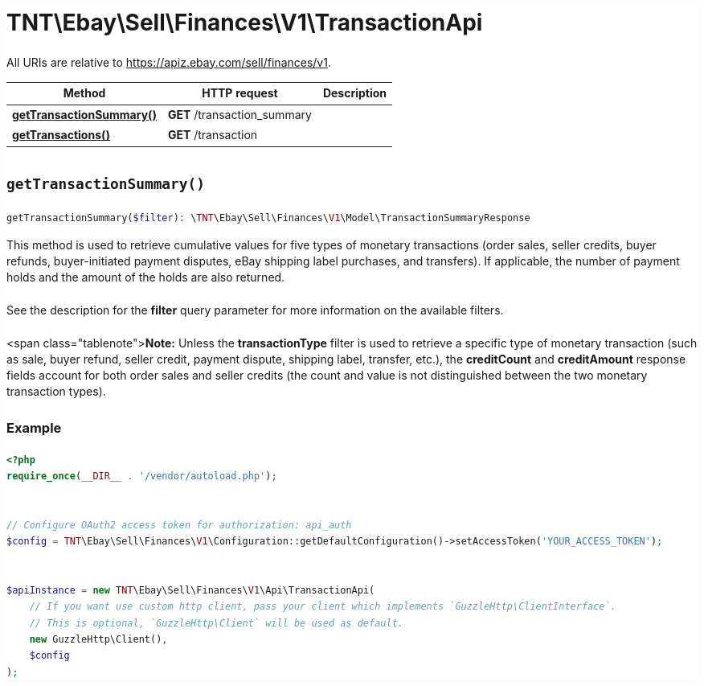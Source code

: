 # TNT\Ebay\Sell\Finances\V1\TransactionApi

All URIs are relative to https://apiz.ebay.com/sell/finances/v1.

Method | HTTP request | Description
------------- | ------------- | -------------
[**getTransactionSummary()**](TransactionApi.md#getTransactionSummary) | **GET** /transaction_summary | 
[**getTransactions()**](TransactionApi.md#getTransactions) | **GET** /transaction | 


## `getTransactionSummary()`

```php
getTransactionSummary($filter): \TNT\Ebay\Sell\Finances\V1\Model\TransactionSummaryResponse
```



This method is used to retrieve cumulative values for five types of monetary transactions (order sales, seller credits, buyer refunds, buyer-initiated payment disputes, eBay shipping label purchases, and transfers). If applicable, the number of payment holds and the amount of the holds are also returned. <br/><br/>See the description for the <b>filter</b> query parameter for more information on the available filters.<br/><br/><span class=\"tablenote\"><strong>Note:</strong> Unless the <b>transactionType</b> filter is used to retrieve a specific type of monetary transaction (such as sale, buyer refund, seller credit, payment dispute, shipping label, transfer, etc.), the <b>creditCount</b> and <b>creditAmount</b> response fields account for both order sales and seller credits (the count and value is not distinguished between the two monetary transaction types).</span>

### Example

```php
<?php
require_once(__DIR__ . '/vendor/autoload.php');


// Configure OAuth2 access token for authorization: api_auth
$config = TNT\Ebay\Sell\Finances\V1\Configuration::getDefaultConfiguration()->setAccessToken('YOUR_ACCESS_TOKEN');


$apiInstance = new TNT\Ebay\Sell\Finances\V1\Api\TransactionApi(
    // If you want use custom http client, pass your client which implements `GuzzleHttp\ClientInterface`.
    // This is optional, `GuzzleHttp\Client` will be used as default.
    new GuzzleHttp\Client(),
    $config
);
```